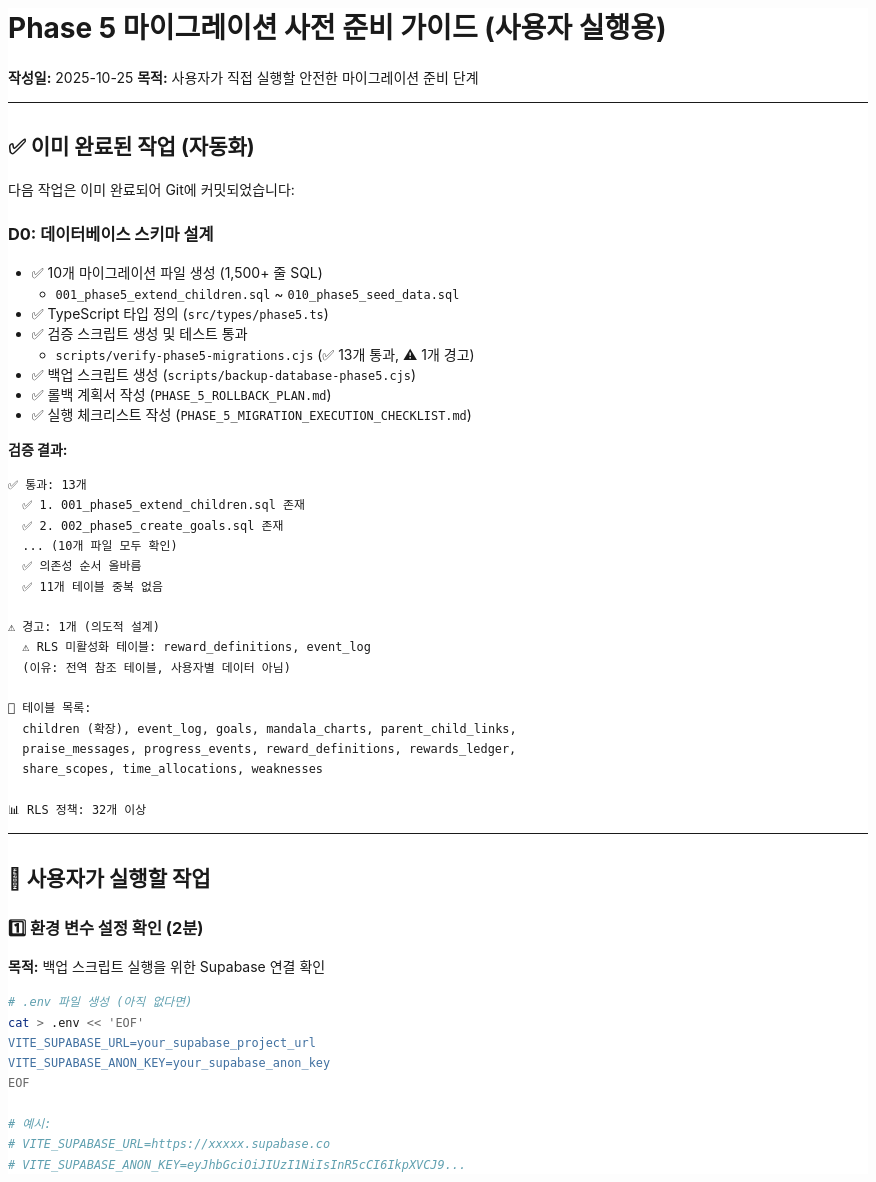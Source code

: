 # Phase 5 마이그레이션 사전 준비 가이드 (사용자 실행용)

**작성일:** 2025-10-25
**목적:** 사용자가 직접 실행할 안전한 마이그레이션 준비 단계

---

## ✅ 이미 완료된 작업 (자동화)

다음 작업은 이미 완료되어 Git에 커밋되었습니다:

### D0: 데이터베이스 스키마 설계
- ✅ 10개 마이그레이션 파일 생성 (1,500+ 줄 SQL)
  - `001_phase5_extend_children.sql` ~ `010_phase5_seed_data.sql`
- ✅ TypeScript 타입 정의 (`src/types/phase5.ts`)
- ✅ 검증 스크립트 생성 및 테스트 통과
  - `scripts/verify-phase5-migrations.cjs` (✅ 13개 통과, ⚠️ 1개 경고)
- ✅ 백업 스크립트 생성 (`scripts/backup-database-phase5.cjs`)
- ✅ 롤백 계획서 작성 (`PHASE_5_ROLLBACK_PLAN.md`)
- ✅ 실행 체크리스트 작성 (`PHASE_5_MIGRATION_EXECUTION_CHECKLIST.md`)

**검증 결과:**
```
✅ 통과: 13개
  ✅ 1. 001_phase5_extend_children.sql 존재
  ✅ 2. 002_phase5_create_goals.sql 존재
  ... (10개 파일 모두 확인)
  ✅ 의존성 순서 올바름
  ✅ 11개 테이블 중복 없음

⚠️ 경고: 1개 (의도적 설계)
  ⚠️ RLS 미활성화 테이블: reward_definitions, event_log
  (이유: 전역 참조 테이블, 사용자별 데이터 아님)

💾 테이블 목록:
  children (확장), event_log, goals, mandala_charts, parent_child_links,
  praise_messages, progress_events, reward_definitions, rewards_ledger,
  share_scopes, time_allocations, weaknesses

📊 RLS 정책: 32개 이상
```

---

## 🔧 사용자가 실행할 작업

### 1️⃣ 환경 변수 설정 확인 (2분)

**목적:** 백업 스크립트 실행을 위한 Supabase 연결 확인

```bash
# .env 파일 생성 (아직 없다면)
cat > .env << 'EOF'
VITE_SUPABASE_URL=your_supabase_project_url
VITE_SUPABASE_ANON_KEY=your_supabase_anon_key
EOF

# 예시:
# VITE_SUPABASE_URL=https://xxxxx.supabase.co
# VITE_SUPABASE_ANON_KEY=eyJhbGciOiJIUzI1NiIsInR5cCI6IkpXVCJ9...
```
